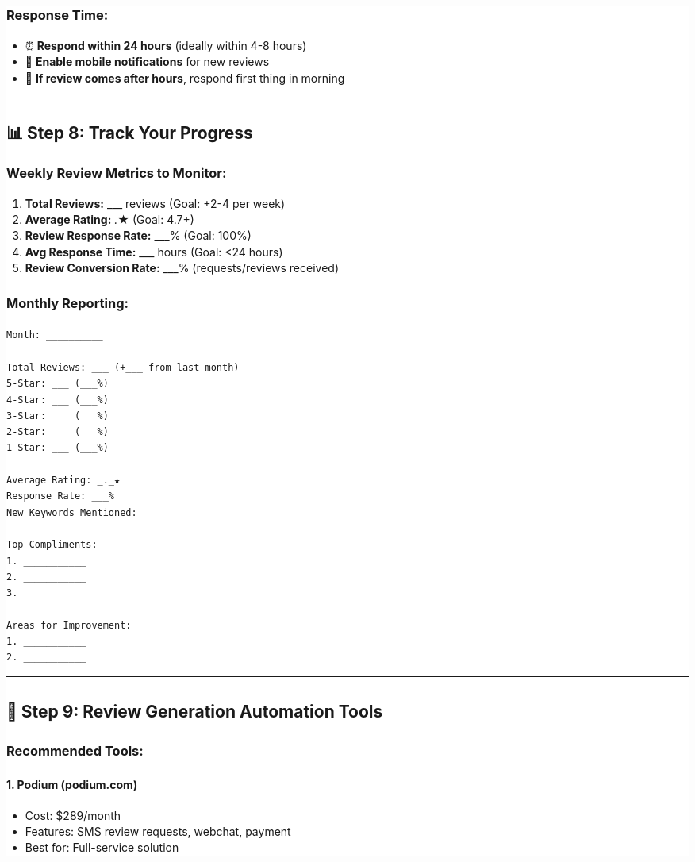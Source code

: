### Response Time:
- ⏰ **Respond within 24 hours** (ideally within 4-8 hours)
- 📱 **Enable mobile notifications** for new reviews
- 🌙 **If review comes after hours**, respond first thing in morning

---

## 📊 Step 8: Track Your Progress

### Weekly Review Metrics to Monitor:

1. **Total Reviews:** ___ reviews (Goal: +2-4 per week)
2. **Average Rating:** _._★ (Goal: 4.7+)
3. **Review Response Rate:** ___% (Goal: 100%)
4. **Avg Response Time:** ___ hours (Goal: <24 hours)
5. **Review Conversion Rate:** ___% (requests/reviews received)

### Monthly Reporting:

```
Month: __________

Total Reviews: ___ (+___ from last month)
5-Star: ___ (___%)
4-Star: ___ (___%)
3-Star: ___ (___%)
2-Star: ___ (___%)
1-Star: ___ (___%)

Average Rating: _._★
Response Rate: ___%
New Keywords Mentioned: __________

Top Compliments:
1. ___________
2. ___________
3. ___________

Areas for Improvement:
1. ___________
2. ___________
```

---

## 🚀 Step 9: Review Generation Automation Tools

### Recommended Tools:

#### **1. Podium** (podium.com)
- Cost: $289/month
- Features: SMS review requests, webchat, payment
- Best for: Full-service solution
